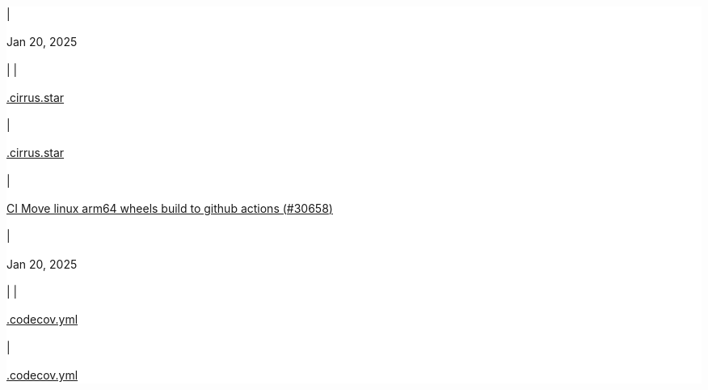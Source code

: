 

 | 

Jan 20, 2025

 |
| 

[.cirrus.star](https://github.com/scikit-learn/scikit-learn/blob/main/.cirrus.star ".cirrus.star")







 | 

[.cirrus.star](https://github.com/scikit-learn/scikit-learn/blob/main/.cirrus.star ".cirrus.star")







 | 

[CI Move linux arm64 wheels build to github actions (](https://github.com/scikit-learn/scikit-learn/commit/9312206da1aff762303bb8ab92d933a4e43921de "CI Move linux arm64 wheels build to github actions (#30658)
Co-authored-by: Loïc Estève <loic.esteve@ymail.com>")[#30658](https://github.com/scikit-learn/scikit-learn/pull/30658)[)](https://github.com/scikit-learn/scikit-learn/commit/9312206da1aff762303bb8ab92d933a4e43921de "CI Move linux arm64 wheels build to github actions (#30658)
Co-authored-by: Loïc Estève <loic.esteve@ymail.com>")



 | 

Jan 20, 2025

 |
| 

[.codecov.yml](https://github.com/scikit-learn/scikit-learn/blob/main/.codecov.yml ".codecov.yml")







 | 

[.codecov.yml](https://github.com/scikit-learn/scikit-learn/blob/main/.codecov.yml ".codecov.yml")





